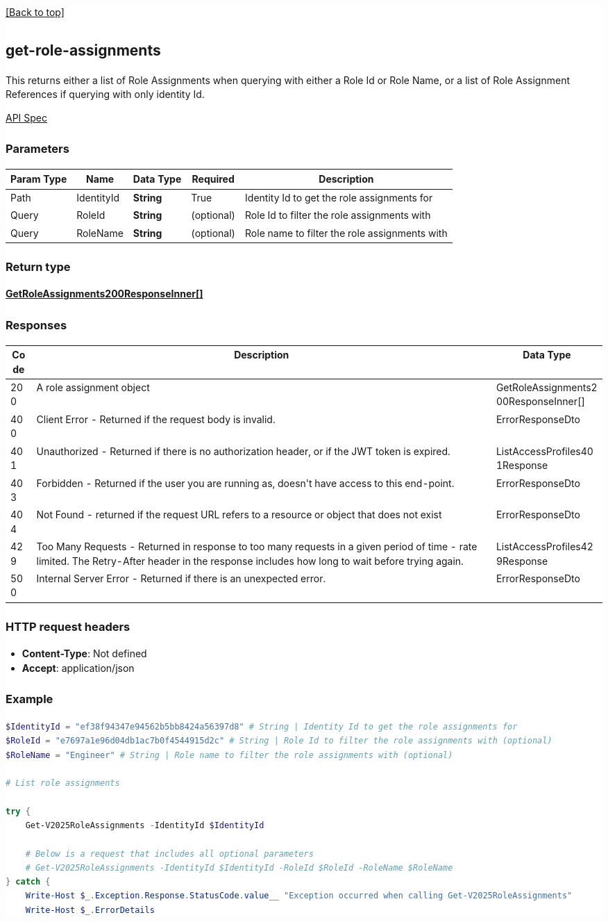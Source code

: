 [[Back to top]](#)

## get-role-assignments

This returns either a list of Role Assignments when querying with either a Role Id or Role Name, or a list of Role Assignment References if querying with only identity Id.

[API Spec](https://developer.sailpoint.com/docs/api/v2025/get-role-assignments)

### Parameters

| Param Type | Name | Data Type | Required | Description |
| --- | --- | --- | --- | --- |
| Path | IdentityId | **String** | True | Identity Id to get the role assignments for |
| Query | RoleId | **String** | (optional) | Role Id to filter the role assignments with |
| Query | RoleName | **String** | (optional) | Role name to filter the role assignments with |

### Return type

[**GetRoleAssignments200ResponseInner[]**](../models/get-role-assignments200-response-inner)

### Responses

| Code | Description | Data Type |
| --- | --- | --- |
| 200 | A role assignment object | GetRoleAssignments200ResponseInner[] |
| 400 | Client Error - Returned if the request body is invalid. | ErrorResponseDto |
| 401 | Unauthorized - Returned if there is no authorization header, or if the JWT token is expired. | ListAccessProfiles401Response |
| 403 | Forbidden - Returned if the user you are running as, doesn&#39;t have access to this end-point. | ErrorResponseDto |
| 404 | Not Found - returned if the request URL refers to a resource or object that does not exist | ErrorResponseDto |
| 429 | Too Many Requests - Returned in response to too many requests in a given period of time - rate limited. The Retry-After header in the response includes how long to wait before trying again. | ListAccessProfiles429Response |
| 500 | Internal Server Error - Returned if there is an unexpected error. | ErrorResponseDto |

### HTTP request headers

- **Content-Type**: Not defined
- **Accept**: application/json

### Example

```powershell
$IdentityId = "ef38f94347e94562b5bb8424a56397d8" # String | Identity Id to get the role assignments for
$RoleId = "e7697a1e96d04db1ac7b0f4544915d2c" # String | Role Id to filter the role assignments with (optional)
$RoleName = "Engineer" # String | Role name to filter the role assignments with (optional)

# List role assignments

try {
    Get-V2025RoleAssignments -IdentityId $IdentityId

    # Below is a request that includes all optional parameters
    # Get-V2025RoleAssignments -IdentityId $IdentityId -RoleId $RoleId -RoleName $RoleName
} catch {
    Write-Host $_.Exception.Response.StatusCode.value__ "Exception occurred when calling Get-V2025RoleAssignments"
    Write-Host $_.ErrorDetails
```